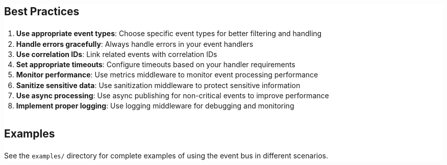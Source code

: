 ## Best Practices

1. **Use appropriate event types**: Choose specific event types for better filtering and handling
2. **Handle errors gracefully**: Always handle errors in your event handlers
3. **Use correlation IDs**: Link related events with correlation IDs
4. **Set appropriate timeouts**: Configure timeouts based on your handler requirements
5. **Monitor performance**: Use metrics middleware to monitor event processing performance
6. **Sanitize sensitive data**: Use sanitization middleware to protect sensitive information
7. **Use async processing**: Use async publishing for non-critical events to improve performance
8. **Implement proper logging**: Use logging middleware for debugging and monitoring

## Examples

See the `examples/` directory for complete examples of using the event bus in different scenarios.